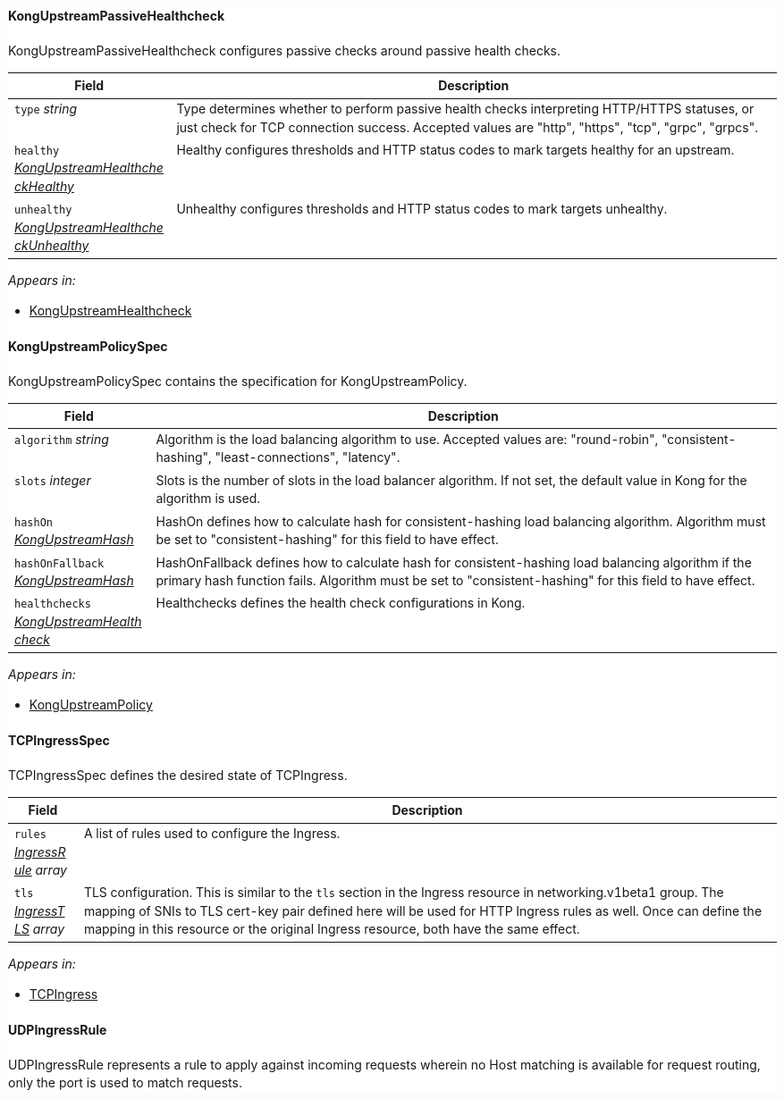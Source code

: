 #### KongUpstreamPassiveHealthcheck

KongUpstreamPassiveHealthcheck configures passive checks around
passive health checks.

| Field                                                                               | Description                                                                                                                                                                                       |
| ----------------------------------------------------------------------------------- | ------------------------------------------------------------------------------------------------------------------------------------------------------------------------------------------------- |
| `type` _string_                                                                     | Type determines whether to perform passive health checks interpreting HTTP/HTTPS statuses, or just check for TCP connection success. Accepted values are "http", "https", "tcp", "grpc", "grpcs". |
| `healthy` _[KongUpstreamHealthcheckHealthy](#kongupstreamhealthcheckhealthy)_       | Healthy configures thresholds and HTTP status codes to mark targets healthy for an upstream.                                                                                                      |
| `unhealthy` _[KongUpstreamHealthcheckUnhealthy](#kongupstreamhealthcheckunhealthy)_ | Unhealthy configures thresholds and HTTP status codes to mark targets unhealthy.                                                                                                                  |

_Appears in:_

- [KongUpstreamHealthcheck](#kongupstreamhealthcheck)

#### KongUpstreamPolicySpec

KongUpstreamPolicySpec contains the specification for KongUpstreamPolicy.

| Field                                                                | Description                                                                                                                                                                                                   |
| -------------------------------------------------------------------- | ------------------------------------------------------------------------------------------------------------------------------------------------------------------------------------------------------------- |
| `algorithm` _string_                                                 | Algorithm is the load balancing algorithm to use. Accepted values are: "round-robin", "consistent-hashing", "least-connections", "latency".                                                                   |
| `slots` _integer_                                                    | Slots is the number of slots in the load balancer algorithm. If not set, the default value in Kong for the algorithm is used.                                                                                 |
| `hashOn` _[KongUpstreamHash](#kongupstreamhash)_                     | HashOn defines how to calculate hash for consistent-hashing load balancing algorithm. Algorithm must be set to "consistent-hashing" for this field to have effect.                                            |
| `hashOnFallback` _[KongUpstreamHash](#kongupstreamhash)_             | HashOnFallback defines how to calculate hash for consistent-hashing load balancing algorithm if the primary hash function fails. Algorithm must be set to "consistent-hashing" for this field to have effect. |
| `healthchecks` _[KongUpstreamHealthcheck](#kongupstreamhealthcheck)_ | Healthchecks defines the health check configurations in Kong.                                                                                                                                                 |

_Appears in:_

- [KongUpstreamPolicy](#kongupstreampolicy)

#### TCPIngressSpec

TCPIngressSpec defines the desired state of TCPIngress.

| Field                                       | Description                                                                                                                                                                                                                                                                                                               |
| ------------------------------------------- | ------------------------------------------------------------------------------------------------------------------------------------------------------------------------------------------------------------------------------------------------------------------------------------------------------------------------- |
| `rules` _[IngressRule](#ingressrule) array_ | A list of rules used to configure the Ingress.                                                                                                                                                                                                                                                                            |
| `tls` _[IngressTLS](#ingresstls) array_     | TLS configuration. This is similar to the `tls` section in the Ingress resource in networking.v1beta1 group. The mapping of SNIs to TLS cert-key pair defined here will be used for HTTP Ingress rules as well. Once can define the mapping in this resource or the original Ingress resource, both have the same effect. |

_Appears in:_

- [TCPIngress](#tcpingress)

#### UDPIngressRule

UDPIngressRule represents a rule to apply against incoming requests
wherein no Host matching is available for request routing, only the port
is used to match requests.
